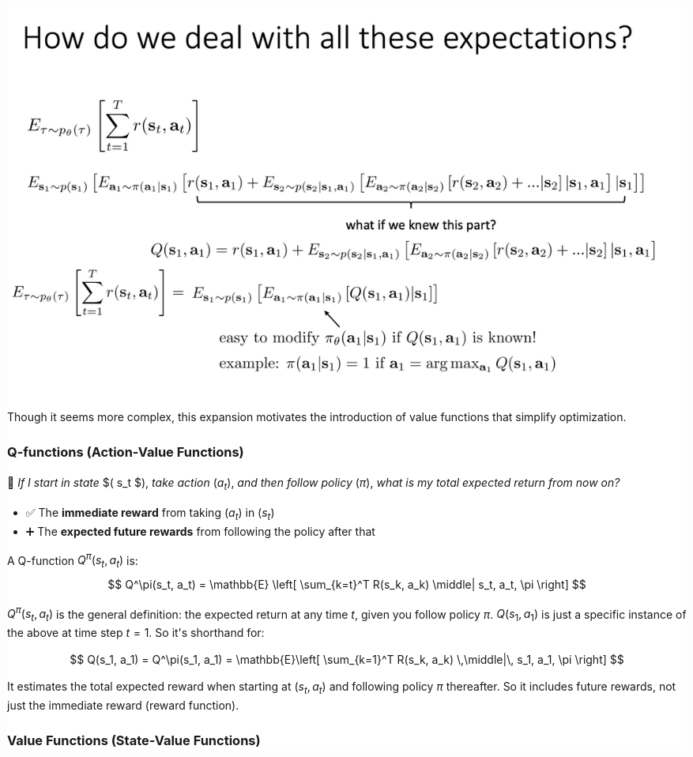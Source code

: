 ![alt_text](/assets/images/reinforcement-learning/03/4.png "image_tooltip")

Though it seems more complex, this expansion motivates the introduction of value functions that simplify optimization.

### Q-functions (Action-Value Functions)  

🧠 *If I start in state* $( s_t $), *take action* $( a_t )$, *and then follow policy* $( \pi )$, *what is my total expected return from now on?*
- ✅ The **immediate reward** from taking $( a_t )$ in $( s_t )$
- ➕ The **expected future rewards** from following the policy after that

A Q-function $Q^\pi(s_t, a_t)$ is:  
$$ Q^\pi(s_t, a_t) = \mathbb{E} \left[ \sum_{k=t}^T R(s_k, a_k) \middle| s_t, a_t, \pi \right] $$  

$Q^\pi(s_t, a_t)$ is the general definition: the expected return at any time $t$, given you follow policy $\pi$. $Q(s_1, a_1)$ is just a specific instance of the above at time step $t = 1$. So it's shorthand for:

$$
Q(s_1, a_1) = Q^\pi(s_1, a_1) = \mathbb{E}\left[ \sum_{k=1}^T R(s_k, a_k) \,\middle|\, s_1, a_1, \pi \right]
$$


It estimates the total expected reward when starting at $(s_t, a_t)$ and following policy $\pi$ thereafter. So it includes future rewards, not just the immediate reward (reward function). 

### Value Functions (State-Value Functions)  
